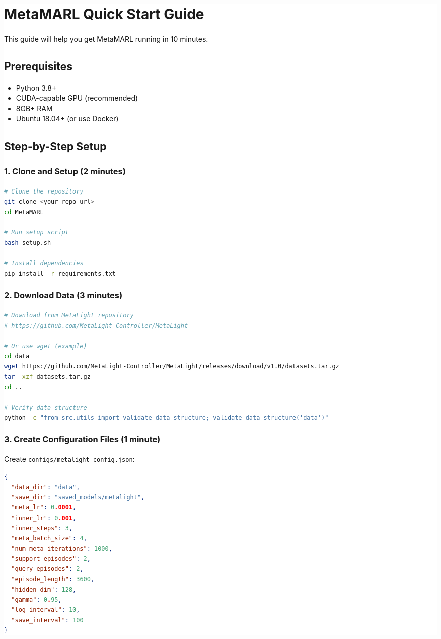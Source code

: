 # MetaMARL Quick Start Guide

This guide will help you get MetaMARL running in 10 minutes.

## Prerequisites

- Python 3.8+
- CUDA-capable GPU (recommended)
- 8GB+ RAM
- Ubuntu 18.04+ (or use Docker)

## Step-by-Step Setup

### 1. Clone and Setup (2 minutes)

```bash
# Clone the repository
git clone <your-repo-url>
cd MetaMARL

# Run setup script
bash setup.sh

# Install dependencies
pip install -r requirements.txt
```

### 2. Download Data (3 minutes)

```bash
# Download from MetaLight repository
# https://github.com/MetaLight-Controller/MetaLight

# Or use wget (example)
cd data
wget https://github.com/MetaLight-Controller/MetaLight/releases/download/v1.0/datasets.tar.gz
tar -xzf datasets.tar.gz
cd ..

# Verify data structure
python -c "from src.utils import validate_data_structure; validate_data_structure('data')"
```

### 3. Create Configuration Files (1 minute)

Create `configs/metalight_config.json`:
```json
{
  "data_dir": "data",
  "save_dir": "saved_models/metalight",
  "meta_lr": 0.0001,
  "inner_lr": 0.001,
  "inner_steps": 3,
  "meta_batch_size": 4,
  "num_meta_iterations": 1000,
  "support_episodes": 2,
  "query_episodes": 2,
  "episode_length": 3600,
  "hidden_dim": 128,
  "gamma": 0.95,
  "log_interval": 10,
  "save_interval": 100
}
```